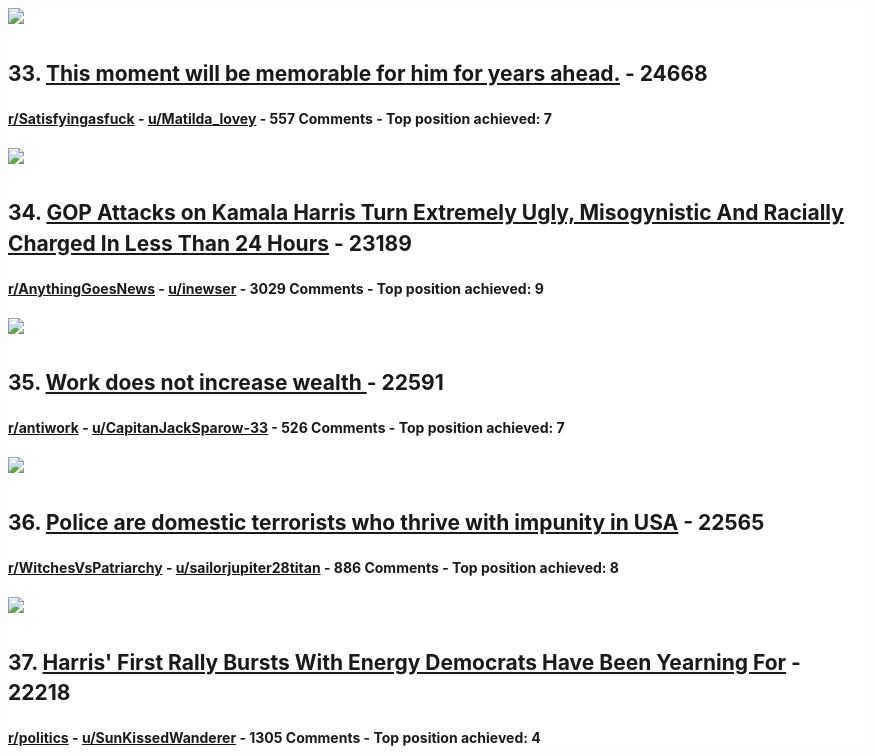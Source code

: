 <a href="https://v.redd.it/ntmz8wor38ed1"><img src="https://external-preview.redd.it/cmhtNXg4ZXIzOGVkMWYbedimaWfyqrTdp09glnDRrGR1sDx9yzab9vKWaRsP.png?width=140&amp;height=140&amp;crop=140:140,smart&amp;format=jpg&amp;v=enabled&amp;lthumb=true&amp;s=7392bb2fa15967bf8a88504b245c4266e695eb59"></img></a>

## 33. [This moment will be memorable for him for years ahead.](http://reddit.com/r/Satisfyingasfuck/comments/1e9z0d2/this_moment_will_be_memorable_for_him_for_years/) - 24668
#### [r/Satisfyingasfuck](http://reddit.com/r/Satisfyingasfuck) - [u/Matilda_lovey](http://reddit.com/u/Matilda_lovey) - 557 Comments - Top position achieved: 7

<a href="https://v.redd.it/98srjpwb57ed1"><img src="https://external-preview.redd.it/MWkzZGx4d2I1N2VkMRNKjjWxkJ2SzgK_xP-_POwWX3D7EnPwlWLQay5gkpWl.png?width=140&amp;height=140&amp;crop=140:140,smart&amp;format=jpg&amp;v=enabled&amp;lthumb=true&amp;s=81837692f5f8bd082bd0a765fd92376da905194c"></img></a>

## 34. [GOP Attacks on Kamala Harris Turn Extremely Ugly, Misogynistic And Racially Charged In Less Than 24 Hours](http://reddit.com/r/AnythingGoesNews/comments/1eabul2/gop_attacks_on_kamala_harris_turn_extremely_ugly/) - 23189
#### [r/AnythingGoesNews](http://reddit.com/r/AnythingGoesNews) - [u/inewser](http://reddit.com/u/inewser) - 3029 Comments - Top position achieved: 9

<a href="https://dailyboulder.com/gop-attacks-on-kamala-harris-turn-extremely-ugly-misogynistic-and-racially-charged-in-less-than-24-hours/"><img src="https://a.thumbs.redditmedia.com/3cwLi-L5KI42iUWRmUzaqlPiWrp91j-C-ulFMwB-y24.jpg"></img></a>

## 35. [ Work does not increase wealth ](http://reddit.com/r/antiwork/comments/1ea4pqz/work_does_not_increase_wealth/) - 22591
#### [r/antiwork](http://reddit.com/r/antiwork) - [u/CapitanJackSparow-33](http://reddit.com/u/CapitanJackSparow-33) - 526 Comments - Top position achieved: 7

<a href="https://i.redd.it/j4aq3bpmz8ed1.jpeg"><img src="https://b.thumbs.redditmedia.com/hNY1vOiHGpB-piQfUEWYmb6pOUa9G7kq-ch6CNgynQU.jpg"></img></a>

## 36. [Police are domestic terrorists who thrive with impunity in USA](http://reddit.com/r/WitchesVsPatriarchy/comments/1eaeyfj/police_are_domestic_terrorists_who_thrive_with/) - 22565
#### [r/WitchesVsPatriarchy](http://reddit.com/r/WitchesVsPatriarchy) - [u/sailorjupiter28titan](http://reddit.com/u/sailorjupiter28titan) - 886 Comments - Top position achieved: 8

<a href="https://www.reddit.com/gallery/1eaeyfj"><img src="https://b.thumbs.redditmedia.com/6wV7KFxxq6pSpUVfHnZRFGpMS5dd3GTGjsQuCty0YsQ.jpg"></img></a>

## 37. [Harris' First Rally Bursts With Energy Democrats Have Been Yearning For](http://reddit.com/r/politics/comments/1eaju83/harris_first_rally_bursts_with_energy_democrats/) - 22218
#### [r/politics](http://reddit.com/r/politics) - [u/SunKissedWanderer](http://reddit.com/u/SunKissedWanderer) - 1305 Comments - Top position achieved: 4

